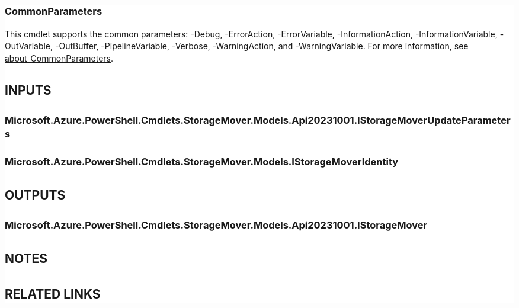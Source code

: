 ### CommonParameters
This cmdlet supports the common parameters: -Debug, -ErrorAction, -ErrorVariable, -InformationAction, -InformationVariable, -OutVariable, -OutBuffer, -PipelineVariable, -Verbose, -WarningAction, and -WarningVariable. For more information, see [about_CommonParameters](http://go.microsoft.com/fwlink/?LinkID=113216).

## INPUTS

### Microsoft.Azure.PowerShell.Cmdlets.StorageMover.Models.Api20231001.IStorageMoverUpdateParameters

### Microsoft.Azure.PowerShell.Cmdlets.StorageMover.Models.IStorageMoverIdentity

## OUTPUTS

### Microsoft.Azure.PowerShell.Cmdlets.StorageMover.Models.Api20231001.IStorageMover

## NOTES

## RELATED LINKS
